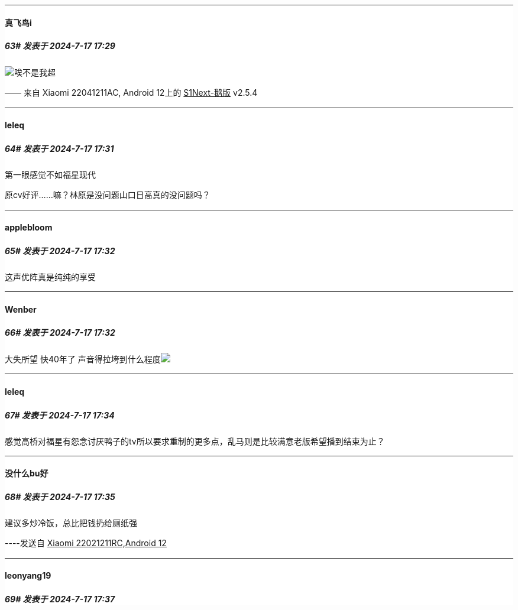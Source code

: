 *****

####  真飞鸟i  
##### 63#       发表于 2024-7-17 17:29

<img src="https://p.sda1.dev/18/7c17abb838cf6ebd7511b5572d7721ae/Image_1721208543211.jpg" referrerpolicy="no-referrer">唉不是我超

—— 来自 Xiaomi 22041211AC, Android 12上的 [S1Next-鹅版](https://github.com/ykrank/S1-Next/releases) v2.5.4

*****

####  leleq  
##### 64#       发表于 2024-7-17 17:31

第一眼感觉不如福星现代

原cv好评……嘛？林原是没问题山口日高真的没问题吗？

*****

####  applebloom  
##### 65#       发表于 2024-7-17 17:32

这声优阵真是纯纯的享受

*****

####  Wenber  
##### 66#       发表于 2024-7-17 17:32

大失所望 快40年了 声音得拉垮到什么程度<img src="https://static.saraba1st.com/image/smiley/face2017/048.png" referrerpolicy="no-referrer">

*****

####  leleq  
##### 67#       发表于 2024-7-17 17:34

感觉高桥对福星有怨念讨厌鸭子的tv所以要求重制的更多点，乱马则是比较满意老版希望播到结束为止？

*****

####  没什么bu好  
##### 68#       发表于 2024-7-17 17:35

建议多炒冷饭，总比把钱扔给厕纸强

----发送自 [Xiaomi 22021211RC,Android 12](http://stage1.5j4m.com/?1.37)

*****

####  leonyang19  
##### 69#       发表于 2024-7-17 17:37

